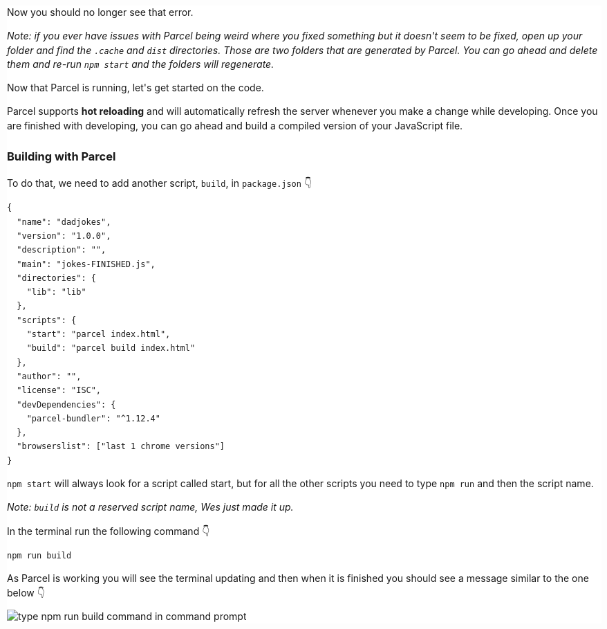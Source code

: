 Now you should no longer see that error.

_Note: if you ever have issues with Parcel being weird where you fixed something but it doesn't seem to be fixed, open up your folder and find the `.cache` and `dist` directories. Those are two folders that are generated by Parcel. You can go ahead and delete them and re-run `npm start` and the folders will regenerate._

Now that Parcel is running, let's get started on the code.

Parcel supports **hot reloading** and will automatically refresh the server whenever you make a change while developing. Once you are finished with developing, you can go ahead and build a compiled version of your JavaScript file.

### [](https://wesbos.com/javascript/10-harder-practice-exercises/55-face-detection-and-censorship#building-with-parcel)Building with Parcel

To do that, we need to add another script, `build`, in `package.json` 👇

```
{
  "name": "dadjokes",
  "version": "1.0.0",
  "description": "",
  "main": "jokes-FINISHED.js",
  "directories": {
    "lib": "lib"
  },
  "scripts": {
    "start": "parcel index.html",
    "build": "parcel build index.html"
  },
  "author": "",
  "license": "ISC",
  "devDependencies": {
    "parcel-bundler": "^1.12.4"
  },
  "browserslist": ["last 1 chrome versions"]
}
```

`npm start` will always look for a script called start, but for all the other scripts you need to type `npm run` and then the script name.

_Note: `build` is not a reserved script name, Wes just made it up._

In the terminal run the following command 👇

```
npm run build
```

As Parcel is working you will see the terminal updating and then when it is finished you should see a message similar to the one below 👇

  ![type npm run build command in command prompt](https://wesbos.com/static/ee9a120687cfb93e0c6c0294eda11d6b/aa440/1271.png "type npm run build command in command prompt")

